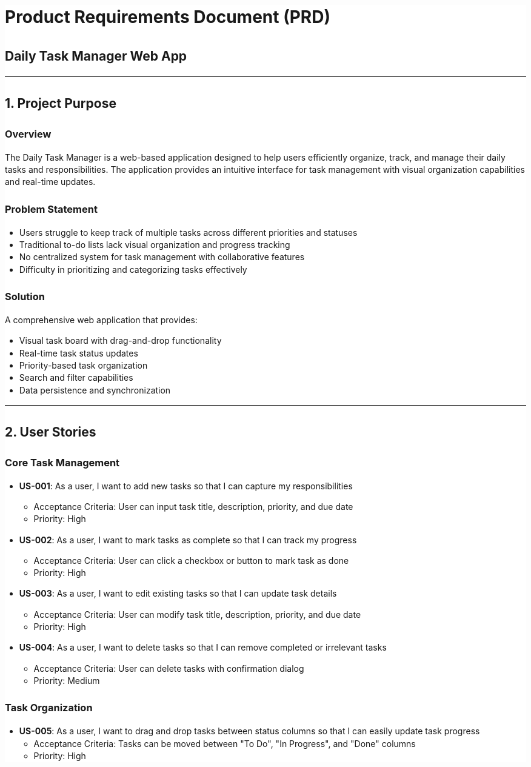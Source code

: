 # Product Requirements Document (PRD)
## Daily Task Manager Web App

---

## 1. Project Purpose

### Overview
The Daily Task Manager is a web-based application designed to help users efficiently organize, track, and manage their daily tasks and responsibilities. The application provides an intuitive interface for task management with visual organization capabilities and real-time updates.

### Problem Statement
- Users struggle to keep track of multiple tasks across different priorities and statuses
- Traditional to-do lists lack visual organization and progress tracking
- No centralized system for task management with collaborative features
- Difficulty in prioritizing and categorizing tasks effectively

### Solution
A comprehensive web application that provides:
- Visual task board with drag-and-drop functionality
- Real-time task status updates
- Priority-based task organization
- Search and filter capabilities
- Data persistence and synchronization

---

## 2. User Stories

### Core Task Management
- **US-001**: As a user, I want to add new tasks so that I can capture my responsibilities
  - Acceptance Criteria: User can input task title, description, priority, and due date
  - Priority: High

- **US-002**: As a user, I want to mark tasks as complete so that I can track my progress
  - Acceptance Criteria: User can click a checkbox or button to mark task as done
  - Priority: High

- **US-003**: As a user, I want to edit existing tasks so that I can update task details
  - Acceptance Criteria: User can modify task title, description, priority, and due date
  - Priority: High

- **US-004**: As a user, I want to delete tasks so that I can remove completed or irrelevant tasks
  - Acceptance Criteria: User can delete tasks with confirmation dialog
  - Priority: Medium

### Task Organization
- **US-005**: As a user, I want to drag and drop tasks between status columns so that I can easily update task progress
  - Acceptance Criteria: Tasks can be moved between "To Do", "In Progress", and "Done" columns
  - Priority: High
